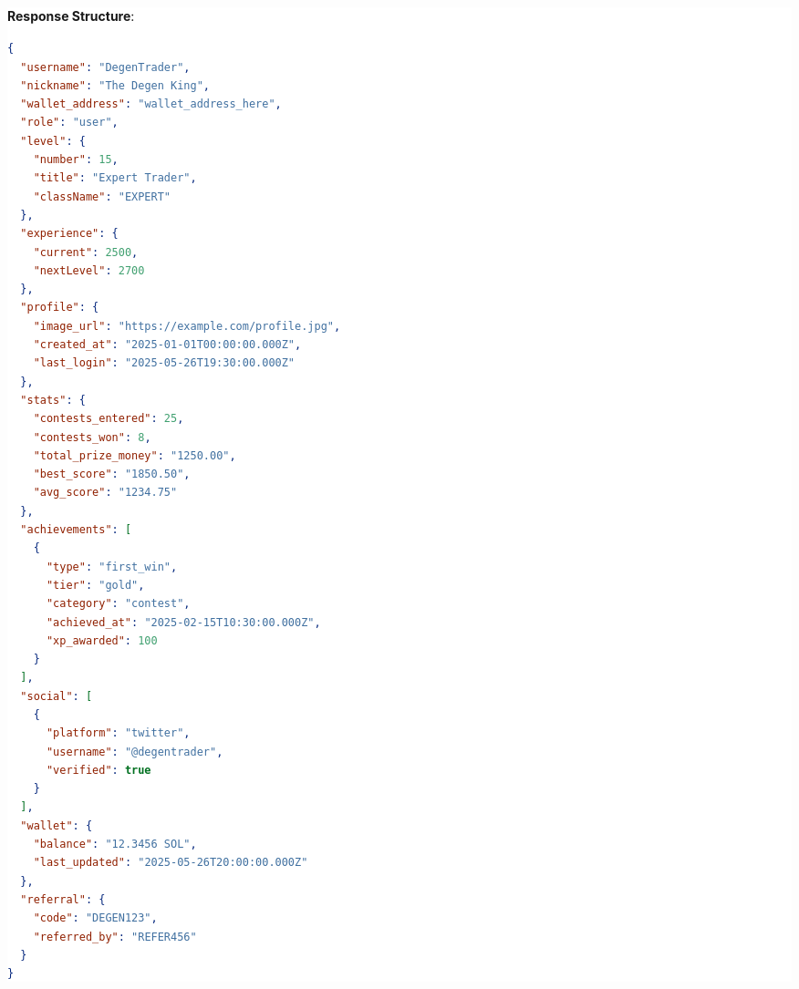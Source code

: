 **Response Structure**:
```json
{
  "username": "DegenTrader",
  "nickname": "The Degen King",
  "wallet_address": "wallet_address_here",
  "role": "user",
  "level": {
    "number": 15,
    "title": "Expert Trader",
    "className": "EXPERT"
  },
  "experience": {
    "current": 2500,
    "nextLevel": 2700
  },
  "profile": {
    "image_url": "https://example.com/profile.jpg",
    "created_at": "2025-01-01T00:00:00.000Z",
    "last_login": "2025-05-26T19:30:00.000Z"
  },
  "stats": {
    "contests_entered": 25,
    "contests_won": 8,
    "total_prize_money": "1250.00",
    "best_score": "1850.50",
    "avg_score": "1234.75"
  },
  "achievements": [
    {
      "type": "first_win",
      "tier": "gold",
      "category": "contest",
      "achieved_at": "2025-02-15T10:30:00.000Z",
      "xp_awarded": 100
    }
  ],
  "social": [
    {
      "platform": "twitter",
      "username": "@degentrader",
      "verified": true
    }
  ],
  "wallet": {
    "balance": "12.3456 SOL",
    "last_updated": "2025-05-26T20:00:00.000Z"
  },
  "referral": {
    "code": "DEGEN123",
    "referred_by": "REFER456"
  }
}
```
